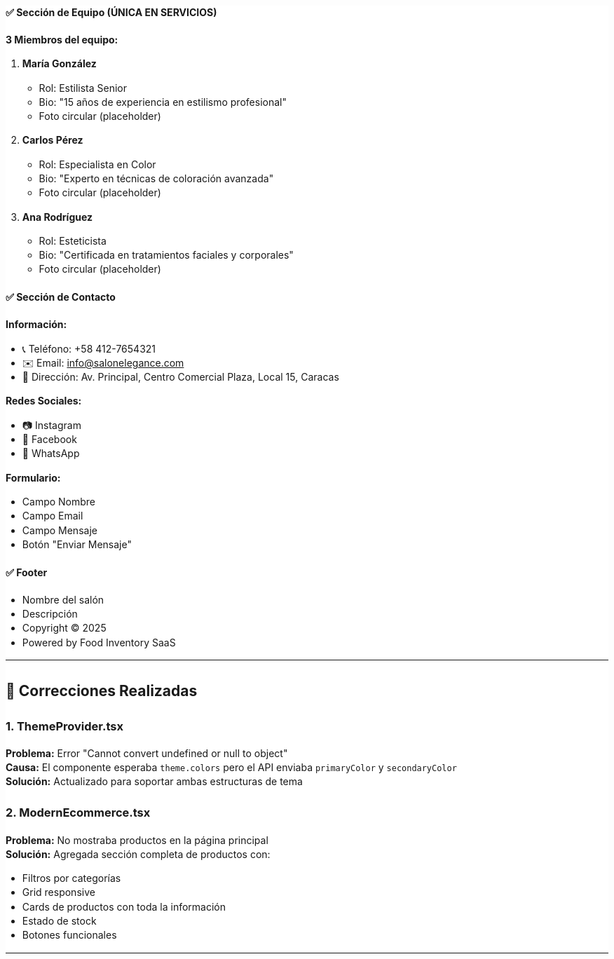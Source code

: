 #### ✅ Sección de Equipo (ÚNICA EN SERVICIOS)
**3 Miembros del equipo:**

1. **María González**
   - Rol: Estilista Senior
   - Bio: "15 años de experiencia en estilismo profesional"
   - Foto circular (placeholder)

2. **Carlos Pérez**
   - Rol: Especialista en Color
   - Bio: "Experto en técnicas de coloración avanzada"
   - Foto circular (placeholder)

3. **Ana Rodríguez**
   - Rol: Esteticista
   - Bio: "Certificada en tratamientos faciales y corporales"
   - Foto circular (placeholder)

#### ✅ Sección de Contacto
**Información:**
- 📞 Teléfono: +58 412-7654321
- ✉️ Email: info@salonelegance.com
- 📍 Dirección: Av. Principal, Centro Comercial Plaza, Local 15, Caracas

**Redes Sociales:**
- 📷 Instagram
- 👥 Facebook
- 💬 WhatsApp

**Formulario:**
- Campo Nombre
- Campo Email
- Campo Mensaje
- Botón "Enviar Mensaje"

#### ✅ Footer
- Nombre del salón
- Descripción
- Copyright © 2025
- Powered by Food Inventory SaaS

---

## 🔧 Correcciones Realizadas

### 1. ThemeProvider.tsx
**Problema:** Error "Cannot convert undefined or null to object"  
**Causa:** El componente esperaba `theme.colors` pero el API enviaba `primaryColor` y `secondaryColor`  
**Solución:** Actualizado para soportar ambas estructuras de tema

### 2. ModernEcommerce.tsx
**Problema:** No mostraba productos en la página principal  
**Solución:** Agregada sección completa de productos con:
- Filtros por categorías
- Grid responsive
- Cards de productos con toda la información
- Estado de stock
- Botones funcionales

---